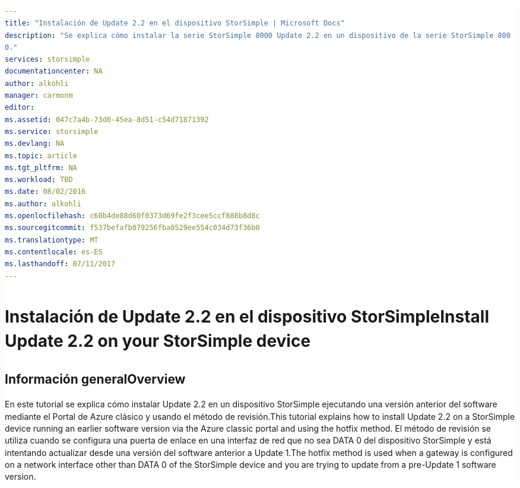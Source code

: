 ```yaml
---
title: "Instalación de Update 2.2 en el dispositivo StorSimple | Microsoft Docs"
description: "Se explica cómo instalar la serie StorSimple 8000 Update 2.2 en un dispositivo de la serie StorSimple 8000."
services: storsimple
documentationcenter: NA
author: alkohli
manager: carmonm
editor: 
ms.assetid: 047c7a4b-73d0-45ea-8d51-c54d71871392
ms.service: storsimple
ms.devlang: NA
ms.topic: article
ms.tgt_pltfrm: NA
ms.workload: TBD
ms.date: 08/02/2016
ms.author: alkohli
ms.openlocfilehash: c60b4de88d60f0373d69fe2f3cee5ccf888b8d8c
ms.sourcegitcommit: f537befafb079256fba0529ee554c034d73f36b0
ms.translationtype: MT
ms.contentlocale: es-ES
ms.lasthandoff: 07/11/2017
---
```

# <a name="install-update-22-on-your-storsimple-device"></a><span data-ttu-id="f066c-103">Instalación de Update 2.2 en el dispositivo StorSimple</span><span class="sxs-lookup"><span data-stu-id="f066c-103">Install Update 2.2 on your StorSimple device</span></span>
## <a name="overview"></a><span data-ttu-id="f066c-104">Información general</span><span class="sxs-lookup"><span data-stu-id="f066c-104">Overview</span></span>
<span data-ttu-id="f066c-105">En este tutorial se explica cómo instalar Update 2.2 en un dispositivo StorSimple ejecutando una versión anterior del software mediante el Portal de Azure clásico y usando el método de revisión.</span><span class="sxs-lookup"><span data-stu-id="f066c-105">This tutorial explains how to install Update 2.2 on a StorSimple device running an earlier software version via the Azure classic portal and using the hotfix method.</span></span> <span data-ttu-id="f066c-106">El método de revisión se utiliza cuando se configura una puerta de enlace en una interfaz de red que no sea DATA 0 del dispositivo StorSimple y está intentando actualizar desde una versión del software anterior a Update 1.</span><span class="sxs-lookup"><span data-stu-id="f066c-106">The hotfix method is used when a gateway is configured on a network interface other than DATA 0 of the StorSimple device and you are trying to update from a pre-Update 1 software version.</span></span>
